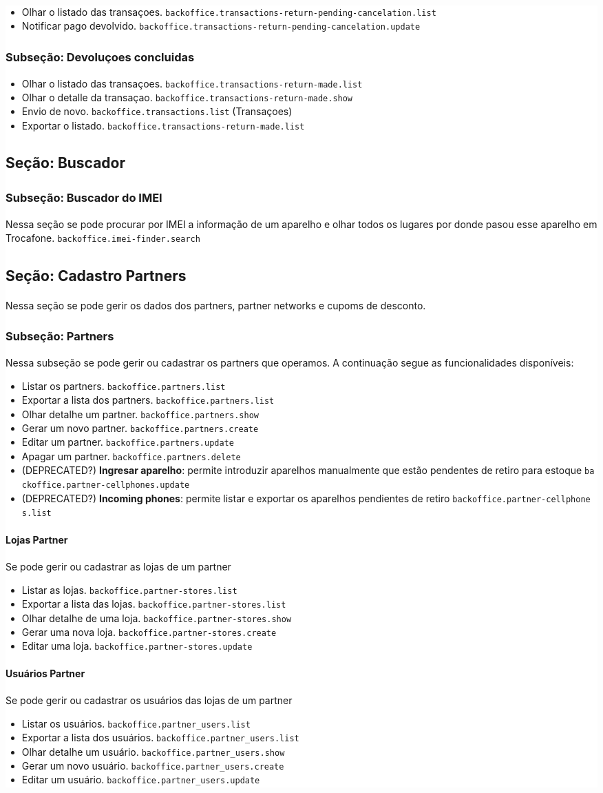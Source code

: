 -   Olhar o listado das transaçoes. `backoffice.transactions-return-pending-cancelation.list`
-   Notificar pago devolvido. `backoffice.transactions-return-pending-cancelation.update`

### Subseção: Devoluçoes concluidas

-   Olhar o listado das transaçoes. `backoffice.transactions-return-made.list`
-   Olhar o detalle da transaçao. `backoffice.transactions-return-made.show`
-   Envio de novo. `backoffice.transactions.list` (Transaçoes)
-   Exportar o listado. `backoffice.transactions-return-made.list`


## Seção: Buscador 

### Subseção: Buscador do IMEI
Nessa seção se pode procurar por IMEI a informação de um aparelho e olhar todos os lugares por donde pasou esse aparelho em Trocafone. `backoffice.imei-finder.search`


## Seção: Cadastro Partners

Nessa seção se pode gerir os dados dos partners, partner networks e cupoms de desconto.

### Subseção: Partners

Nessa subseção se pode gerir ou cadastrar os partners que operamos. A continuação segue as funcionalidades disponíveis:

-   Listar os partners. `backoffice.partners.list`
-   Exportar a lista dos partners. `backoffice.partners.list`
-   Olhar detalhe um partner. `backoffice.partners.show`
-   Gerar um novo partner. `backoffice.partners.create`
-   Editar um partner. `backoffice.partners.update`
-   Apagar um partner. `backoffice.partners.delete`
-   (DEPRECATED?) **Ingresar aparelho**: permite introduzir aparelhos manualmente que estão pendentes de retiro para estoque `backoffice.partner-cellphones.update`
-   (DEPRECATED?) **Incoming phones**: permite listar e exportar os aparelhos pendientes de retiro `backoffice.partner-cellphones.list`

#### Lojas Partner

Se pode gerir ou cadastrar as lojas de um partner

-   Listar as lojas. `backoffice.partner-stores.list`
-   Exportar a lista das lojas. `backoffice.partner-stores.list`
-   Olhar detalhe de uma loja. `backoffice.partner-stores.show`
-   Gerar uma nova loja. `backoffice.partner-stores.create`
-   Editar uma loja. `backoffice.partner-stores.update`

#### Usuários Partner

Se pode gerir ou cadastrar os usuários das lojas de um partner

-   Listar os usuários. `backoffice.partner_users.list`
-   Exportar a lista dos usuários. `backoffice.partner_users.list`
-   Olhar detalhe um usuário. `backoffice.partner_users.show`
-   Gerar um novo usuário. `backoffice.partner_users.create`
-   Editar um usuário. `backoffice.partner_users.update`
